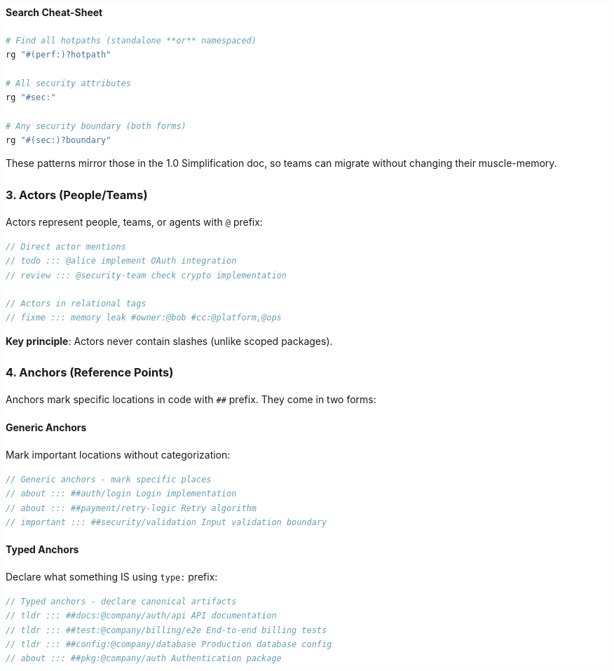 #### Search Cheat-Sheet

```bash
# Find all hotpaths (standalone **or** namespaced)
rg "#(perf:)?hotpath"

# All security attributes
rg "#sec:"

# Any security boundary (both forms)
rg "#(sec:)?boundary"
```

These patterns mirror those in the 1.0 Simplification doc, so teams can migrate without changing their muscle-memory.

### 3. Actors (People/Teams)

Actors represent people, teams, or agents with `@` prefix:

```javascript
// Direct actor mentions
// todo ::: @alice implement OAuth integration
// review ::: @security-team check crypto implementation

// Actors in relational tags
// fixme ::: memory leak #owner:@bob #cc:@platform,@ops
```

**Key principle**: Actors never contain slashes (unlike scoped packages).

### 4. Anchors (Reference Points)

Anchors mark specific locations in code with `##` prefix. They come in two forms:

#### Generic Anchors
Mark important locations without categorization:

```javascript
// Generic anchors - mark specific places
// about ::: ##auth/login Login implementation
// about ::: ##payment/retry-logic Retry algorithm
// important ::: ##security/validation Input validation boundary
```

#### Typed Anchors  
Declare what something IS using `type:` prefix:

```javascript
// Typed anchors - declare canonical artifacts
// tldr ::: ##docs:@company/auth/api API documentation
// tldr ::: ##test:@company/billing/e2e End-to-end billing tests
// tldr ::: ##config:@company/database Production database config
// about ::: ##pkg:@company/auth Authentication package
```
